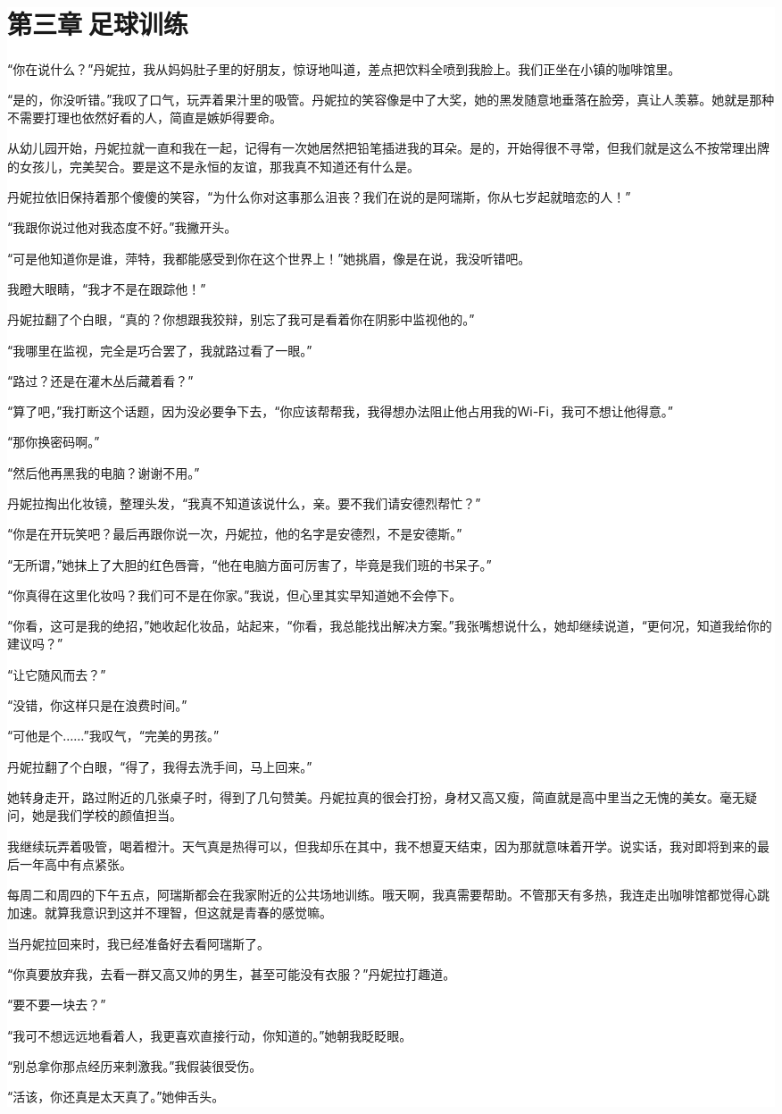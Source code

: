 # 第三章 足球训练

“你在说什么？”丹妮拉，我从妈妈肚子里的好朋友，惊讶地叫道，差点把饮料全喷到我脸上。我们正坐在小镇的咖啡馆里。

“是的，你没听错。”我叹了口气，玩弄着果汁里的吸管。丹妮拉的笑容像是中了大奖，她的黑发随意地垂落在脸旁，真让人羡慕。她就是那种不需要打理也依然好看的人，简直是嫉妒得要命。

从幼儿园开始，丹妮拉就一直和我在一起，记得有一次她居然把铅笔插进我的耳朵。是的，开始得很不寻常，但我们就是这么不按常理出牌的女孩儿，完美契合。要是这不是永恒的友谊，那我真不知道还有什么是。

丹妮拉依旧保持着那个傻傻的笑容，“为什么你对这事那么沮丧？我们在说的是阿瑞斯，你从七岁起就暗恋的人！”

“我跟你说过他对我态度不好。”我撇开头。

“可是他知道你是谁，萍特，我都能感受到你在这个世界上！”她挑眉，像是在说，我没听错吧。

我瞪大眼睛，“我才不是在跟踪他！”

丹妮拉翻了个白眼，“真的？你想跟我狡辩，别忘了我可是看着你在阴影中监视他的。”

“我哪里在监视，完全是巧合罢了，我就路过看了一眼。”

“路过？还是在灌木丛后藏着看？”

“算了吧，”我打断这个话题，因为没必要争下去，“你应该帮帮我，我得想办法阻止他占用我的Wi-Fi，我可不想让他得意。”

“那你换密码啊。”

“然后他再黑我的电脑？谢谢不用。”

丹妮拉掏出化妆镜，整理头发，“我真不知道该说什么，亲。要不我们请安德烈帮忙？”

“你是在开玩笑吧？最后再跟你说一次，丹妮拉，他的名字是安德烈，不是安德斯。”

“无所谓，”她抹上了大胆的红色唇膏，“他在电脑方面可厉害了，毕竟是我们班的书呆子。”

“你真得在这里化妆吗？我们可不是在你家。”我说，但心里其实早知道她不会停下。

“你看，这可是我的绝招，”她收起化妆品，站起来，“你看，我总能找出解决方案。”我张嘴想说什么，她却继续说道，“更何况，知道我给你的建议吗？”

“让它随风而去？”

“没错，你这样只是在浪费时间。”

“可他是个……”我叹气，“完美的男孩。”

丹妮拉翻了个白眼，“得了，我得去洗手间，马上回来。”

她转身走开，路过附近的几张桌子时，得到了几句赞美。丹妮拉真的很会打扮，身材又高又瘦，简直就是高中里当之无愧的美女。毫无疑问，她是我们学校的颜值担当。

我继续玩弄着吸管，喝着橙汁。天气真是热得可以，但我却乐在其中，我不想夏天结束，因为那就意味着开学。说实话，我对即将到来的最后一年高中有点紧张。

每周二和周四的下午五点，阿瑞斯都会在我家附近的公共场地训练。哦天啊，我真需要帮助。不管那天有多热，我连走出咖啡馆都觉得心跳加速。就算我意识到这并不理智，但这就是青春的感觉嘛。

当丹妮拉回来时，我已经准备好去看阿瑞斯了。

“你真要放弃我，去看一群又高又帅的男生，甚至可能没有衣服？”丹妮拉打趣道。

“要不要一块去？”

“我可不想远远地看着人，我更喜欢直接行动，你知道的。”她朝我眨眨眼。

“别总拿你那点经历来刺激我。”我假装很受伤。

“活该，你还真是太天真了。”她伸舌头。
